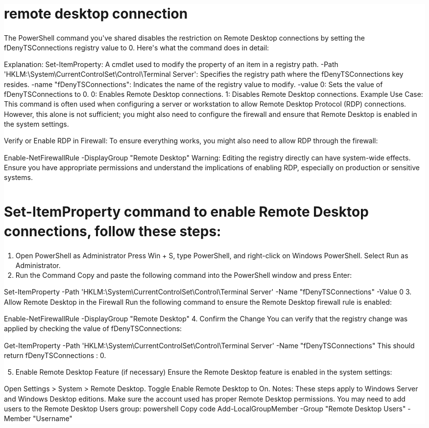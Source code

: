 # remote desktop connection
The PowerShell command you've shared disables the restriction on Remote Desktop connections by setting the fDenyTSConnections registry value to 0. Here's what the command does in detail:

Explanation:
Set-ItemProperty: A cmdlet used to modify the property of an item in a registry path.
-Path 'HKLM:\System\CurrentControlSet\Control\Terminal Server': Specifies the registry path where the fDenyTSConnections key resides.
-name "fDenyTSConnections": Indicates the name of the registry value to modify.
-value 0: Sets the value of fDenyTSConnections to 0.
0: Enables Remote Desktop connections.
1: Disables Remote Desktop connections.
Example Use Case:
This command is often used when configuring a server or workstation to allow Remote Desktop Protocol (RDP) connections. However, this alone is not sufficient; you might also need to configure the firewall and ensure that Remote Desktop is enabled in the system settings.

Verify or Enable RDP in Firewall:
To ensure everything works, you might also need to allow RDP through the firewall:

Enable-NetFirewallRule -DisplayGroup "Remote Desktop"
Warning:
Editing the registry directly can have system-wide effects. Ensure you have appropriate permissions and understand the implications of enabling RDP, especially on production or sensitive systems.

# Set-ItemProperty command to enable Remote Desktop connections, follow these steps:

1. Open PowerShell as Administrator
Press Win + S, type PowerShell, and right-click on Windows PowerShell.
Select Run as Administrator.
2. Run the Command
Copy and paste the following command into the PowerShell window and press Enter:


Set-ItemProperty -Path 'HKLM:\System\CurrentControlSet\Control\Terminal Server' -Name "fDenyTSConnections" -Value 0
3. Allow Remote Desktop in the Firewall
Run the following command to ensure the Remote Desktop firewall rule is enabled:


Enable-NetFirewallRule -DisplayGroup "Remote Desktop"
4. Confirm the Change
You can verify that the registry change was applied by checking the value of fDenyTSConnections:

Get-ItemProperty -Path 'HKLM:\System\CurrentControlSet\Control\Terminal Server' -Name "fDenyTSConnections"
This should return fDenyTSConnections : 0.

5. Enable Remote Desktop Feature (if necessary)
Ensure the Remote Desktop feature is enabled in the system settings:

Open Settings > System > Remote Desktop.
Toggle Enable Remote Desktop to On.
Notes:
These steps apply to Windows Server and Windows Desktop editions.
Make sure the account used has proper Remote Desktop permissions. You may need to add users to the Remote Desktop Users group:
powershell
Copy code
Add-LocalGroupMember -Group "Remote Desktop Users" -Member "Username"
